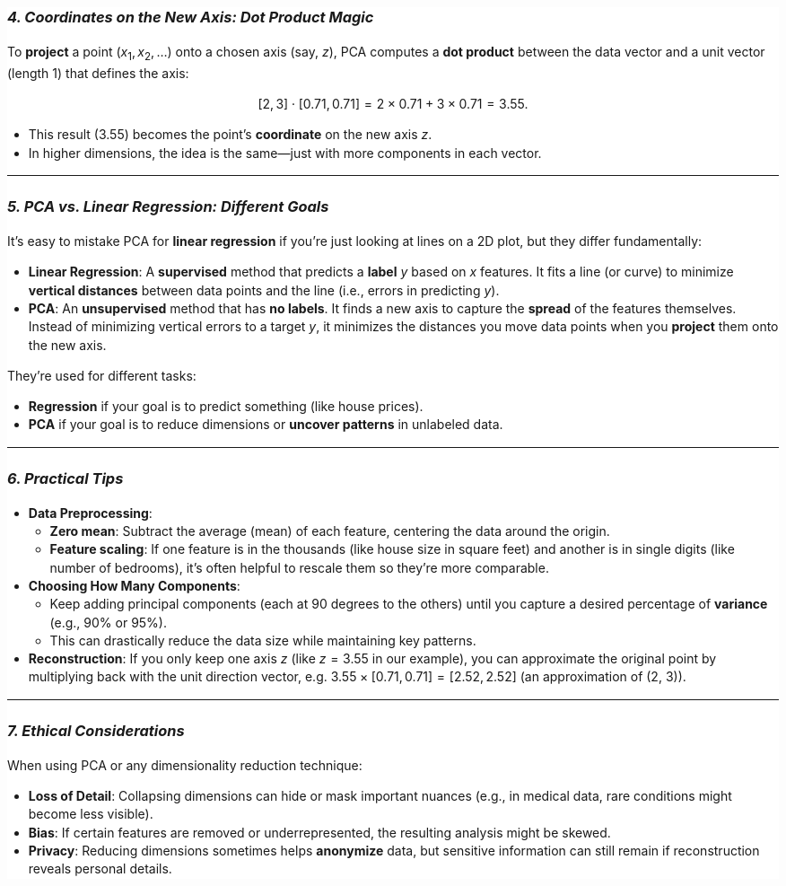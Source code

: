 
### ***4. Coordinates on the New Axis: Dot Product Magic***

To **project** a point $(x_1, x_2, \dots)$ onto a chosen axis (say, $z$), PCA computes a **dot product** between the data vector and a unit vector (length 1) that defines the axis:  

$$
[2, 3] \cdot [0.71, 0.71] = 2 \times 0.71 + 3 \times 0.71 = 3.55.
$$

- This result (3.55) becomes the point’s **coordinate** on the new axis $z$.  
- In higher dimensions, the idea is the same—just with more components in each vector.

---

### ***5. PCA vs. Linear Regression: Different Goals***

It’s easy to mistake PCA for **linear regression** if you’re just looking at lines on a 2D plot, but they differ fundamentally:

- **Linear Regression**: A **supervised** method that predicts a **label** $y$ based on $x$ features. It fits a line (or curve) to minimize **vertical distances** between data points and the line (i.e., errors in predicting $y$).
- **PCA**: An **unsupervised** method that has **no labels**. It finds a new axis to capture the **spread** of the features themselves. Instead of minimizing vertical errors to a target $y$, it minimizes the distances you move data points when you **project** them onto the new axis.

They’re used for different tasks:
- **Regression** if your goal is to predict something (like house prices).
- **PCA** if your goal is to reduce dimensions or **uncover patterns** in unlabeled data.

---

### ***6. Practical Tips***

- **Data Preprocessing**:  
  - **Zero mean**: Subtract the average (mean) of each feature, centering the data around the origin.  
  - **Feature scaling**: If one feature is in the thousands (like house size in square feet) and another is in single digits (like number of bedrooms), it’s often helpful to rescale them so they’re more comparable.
- **Choosing How Many Components**:  
  - Keep adding principal components (each at 90 degrees to the others) until you capture a desired percentage of **variance** (e.g., 90% or 95%).  
  - This can drastically reduce the data size while maintaining key patterns.
- **Reconstruction**: If you only keep one axis $z$ (like $z = 3.55$ in our example), you can approximate the original point by multiplying back with the unit direction vector, e.g. $3.55 \times [0.71, 0.71] = [2.52, 2.52]$ (an approximation of (2, 3)).

---

### ***7. Ethical Considerations***

When using PCA or any dimensionality reduction technique:

- **Loss of Detail**: Collapsing dimensions can hide or mask important nuances (e.g., in medical data, rare conditions might become less visible).  
- **Bias**: If certain features are removed or underrepresented, the resulting analysis might be skewed.  
- **Privacy**: Reducing dimensions sometimes helps **anonymize** data, but sensitive information can still remain if reconstruction reveals personal details.
